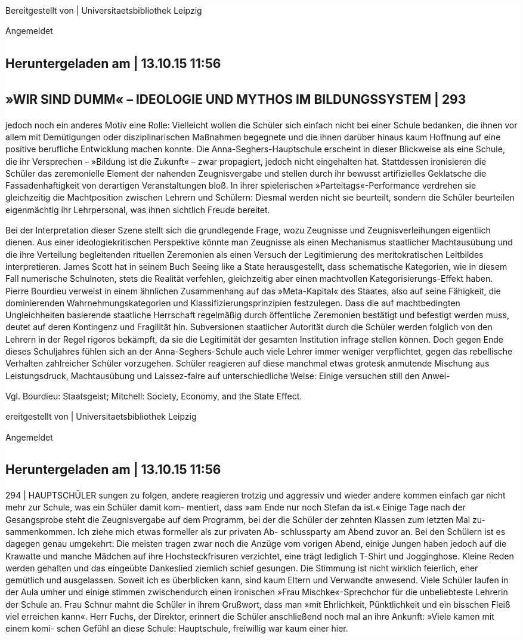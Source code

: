 Bereitgestellt von | Universitaetsbibliothek Leipzig

Angemeldet

Heruntergeladen am | 13.10.15 11:56
---
## »WIR SIND DUMM« – IDEOLOGIE UND MYTHOS IM BILDUNGSSYSTEM | 293

jedoch noch ein anderes Motiv eine Rolle: Vielleicht wollen die Schüler sich einfach nicht bei einer Schule bedanken, die ihnen vor allem mit Demütigungen oder disziplinarischen Maßnahmen begegnete und die ihnen darüber hinaus kaum Hoffnung auf eine positive berufliche Entwicklung machen konnte. Die Anna-Seghers-Hauptschule erscheint in dieser Blickweise als eine Schule, die ihr Versprechen – »Bildung ist die Zukunft« – zwar propagiert, jedoch nicht eingehalten hat. Stattdessen ironisieren die Schüler das zeremonielle Element der nahenden Zeugnisvergabe und stellen durch ihr bewusst artifizielles Geklatsche die Fassadenhaftigkeit von derartigen Veranstaltungen bloß. In ihrer spielerischen »Parteitags«-Performance verdrehen sie gleichzeitig die Machtposition zwischen Lehrern und Schülern: Diesmal werden nicht sie beurteilt, sondern die Schüler beurteilen eigenmächtig ihr Lehrpersonal, was ihnen sichtlich Freude bereitet.

Bei der Interpretation dieser Szene stellt sich die grundlegende Frage, wozu Zeugnisse und Zeugnisverleihungen eigentlich dienen. Aus einer ideologiekritischen Perspektive könnte man Zeugnisse als einen Mechanismus staatlicher Machtausübung und die ihre Verteilung begleitenden rituellen Zeremonien als einen Versuch der Legitimierung des meritokratischen Leitbildes interpretieren. James Scott hat in seinem Buch Seeing like a State herausgestellt, dass schematische Kategorien, wie in diesem Fall numerische Schulnoten, stets die Realität verfehlen, gleichzeitig aber einen machtvollen Kategorisierungs-Effekt haben. Pierre Bourdieu verweist in einem ähnlichen Zusammenhang auf das »Meta-Kapital« des Staates, also auf seine Fähigkeit, die dominierenden Wahrnehmungskategorien und Klassifizierungsprinzipien festzulegen. Dass die auf machtbedingten Ungleichheiten basierende staatliche Herrschaft regelmäßig durch öffentliche Zeremonien bestätigt und befestigt werden muss, deutet auf deren Kontingenz und Fragilität hin. Subversionen staatlicher Autorität durch die Schüler werden folglich von den Lehrern in der Regel rigoros bekämpft, da sie die Legitimität der gesamten Institution infrage stellen können. Doch gegen Ende dieses Schuljahres fühlen sich an der Anna-Seghers-Schule auch viele Lehrer immer weniger verpflichtet, gegen das rebellische Verhalten zahlreicher Schüler vorzugehen. Schüler reagieren auf diese manchmal etwas grotesk anmutende Mischung aus Leistungsdruck, Machtausübung und Laissez-faire auf unterschiedliche Weise: Einige versuchen still den Anwei-

Vgl. Bourdieu: Staatsgeist; Mitchell: Society, Economy, and the State Effect.

ereitgestellt von | Universitaetsbibliothek Leipzig

Angemeldet

Heruntergeladen am | 13.10.15 11:56
---
294 | HAUPTSCHÜLER
sungen zu folgen, andere reagieren trotzig und aggressiv und wieder andere
kommen einfach gar nicht mehr zur Schule, was ein Schüler damit kom-
mentiert, dass »am Ende nur noch Stefan da ist.«
Einige Tage nach der Gesangsprobe steht die Zeugnisvergabe auf dem
Programm, bei der die Schüler der zehnten Klassen zum letzten Mal zu-
sammenkommen. Ich ziehe mich etwas formeller als zur privaten Ab-
schlussparty am Abend zuvor an. Bei den Schülern ist es dagegen genau
umgekehrt: Die meisten tragen zwar noch die Anzüge vom vorigen Abend,
einige Jungen haben jedoch auf die Krawatte und manche Mädchen auf ihre
Hochsteckfrisuren verzichtet, eine trägt lediglich T-Shirt und Jogginghose.
Kleine Reden werden gehalten und das eingeübte Dankeslied ziemlich
schief gesungen. Die Stimmung ist nicht wirklich feierlich, eher gemütlich
und ausgelassen. Soweit ich es überblicken kann, sind kaum Eltern und
Verwandte anwesend. Viele Schüler laufen in der Aula umher und einige
stimmen zwischendurch einen ironischen »Frau Mischke«-Sprechchor für
die unbeliebteste Lehrerin der Schule an. Frau Schnur mahnt die Schüler in
ihrem Grußwort, dass man »mit Ehrlichkeit, Pünktlichkeit und ein bisschen
Fleiß viel erreichen kann«. Herr Fuchs, der Direktor, erinnert die Schüler
anschließend noch mal an ihre Ankunft: »Viele kamen mit einem komi-
schen Gefühl an diese Schule: Hauptschule, freiwillig war kaum einer hier.